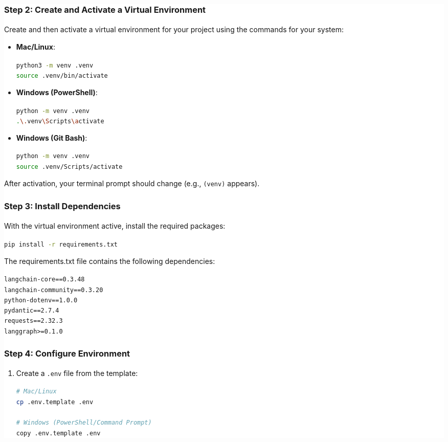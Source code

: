 

### Step 2: Create and Activate a Virtual Environment

Create and then activate a virtual environment for your project using the commands for your system:

- **Mac/Linux**:

  ```bash
  python3 -m venv .venv
  source .venv/bin/activate
  ```

- **Windows (PowerShell)**:

  ```bash
  python -m venv .venv
  .\.venv\Scripts\activate
  ```

- **Windows (Git Bash)**:

  ```bash
  python -m venv .venv
  source .venv/Scripts/activate
  ```

After activation, your terminal prompt should change (e.g., `(venv)` appears).



### Step 3: Install Dependencies

With the virtual environment active, install the required packages:

```bash
pip install -r requirements.txt
```

The requirements.txt file contains the following dependencies:

```
langchain-core==0.3.48
langchain-community==0.3.20
python-dotenv==1.0.0
pydantic==2.7.4
requests==2.32.3
langgraph>=0.1.0
```



### Step 4: Configure Environment

1. Create a `.env` file from the template:

   ```bash
   # Mac/Linux
   cp .env.template .env
   
   # Windows (PowerShell/Command Prompt)
   copy .env.template .env
   ```
